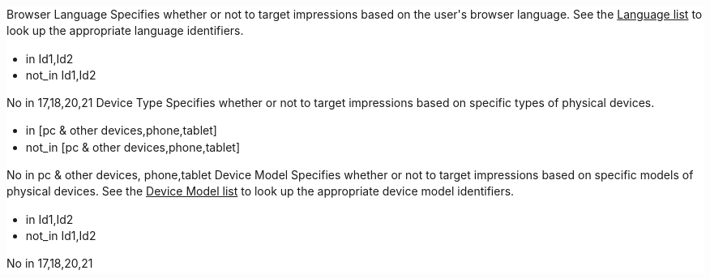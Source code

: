 <tr class="odd row">
<td class="entry"
headers="bulk-uploader-guidelines-for-splits__table_wzb_chk_qmb__entry__1">Browser
Language</td>
<td class="entry"
headers="bulk-uploader-guidelines-for-splits__table_wzb_chk_qmb__entry__2">Specifies
whether or not to target impressions based on the user's browser
language. See the <a
href="../attachments/bulk-importer/Bulk-Importer-Lists.xlsx"
class="xref">Language list</a> to look up the appropriate language
identifiers.</td>
<td class="entry"
headers="bulk-uploader-guidelines-for-splits__table_wzb_chk_qmb__entry__3"><ul>
<li>in Id1,Id2</li>
<li>not_in Id1,Id2</li>
</ul></td>
<td class="entry"
headers="bulk-uploader-guidelines-for-splits__table_wzb_chk_qmb__entry__4">No</td>
<td class="entry"
headers="bulk-uploader-guidelines-for-splits__table_wzb_chk_qmb__entry__5">in
17,18,20,21</td>
</tr>
<tr class="even row">
<td class="entry"
headers="bulk-uploader-guidelines-for-splits__table_wzb_chk_qmb__entry__1">Device
Type</td>
<td class="entry"
headers="bulk-uploader-guidelines-for-splits__table_wzb_chk_qmb__entry__2">Specifies
whether or not to target impressions based on specific types of physical
devices.</td>
<td class="entry"
headers="bulk-uploader-guidelines-for-splits__table_wzb_chk_qmb__entry__3"><ul>
<li>in [pc &amp; other devices,phone,tablet]</li>
<li>not_in [pc &amp; other devices,phone,tablet]</li>
</ul></td>
<td class="entry"
headers="bulk-uploader-guidelines-for-splits__table_wzb_chk_qmb__entry__4">No</td>
<td class="entry"
headers="bulk-uploader-guidelines-for-splits__table_wzb_chk_qmb__entry__5">in
pc &amp; other devices, phone,tablet</td>
</tr>
<tr class="odd row">
<td class="entry"
headers="bulk-uploader-guidelines-for-splits__table_wzb_chk_qmb__entry__1">Device
Model</td>
<td class="entry"
headers="bulk-uploader-guidelines-for-splits__table_wzb_chk_qmb__entry__2">Specifies
whether or not to target impressions based on specific models of
physical devices. See the <a
href="../attachments/bulk-importer/Bulk-Importer-Lists.xlsx"
class="xref">Device Model list</a> to look up the appropriate device
model identifiers.</td>
<td class="entry"
headers="bulk-uploader-guidelines-for-splits__table_wzb_chk_qmb__entry__3"><ul>
<li>in Id1,Id2</li>
<li>not_in Id1,Id2</li>
</ul></td>
<td class="entry"
headers="bulk-uploader-guidelines-for-splits__table_wzb_chk_qmb__entry__4">No</td>
<td class="entry"
headers="bulk-uploader-guidelines-for-splits__table_wzb_chk_qmb__entry__5">in
17,18,20,21</td>
</tr>
<tr class="even row">